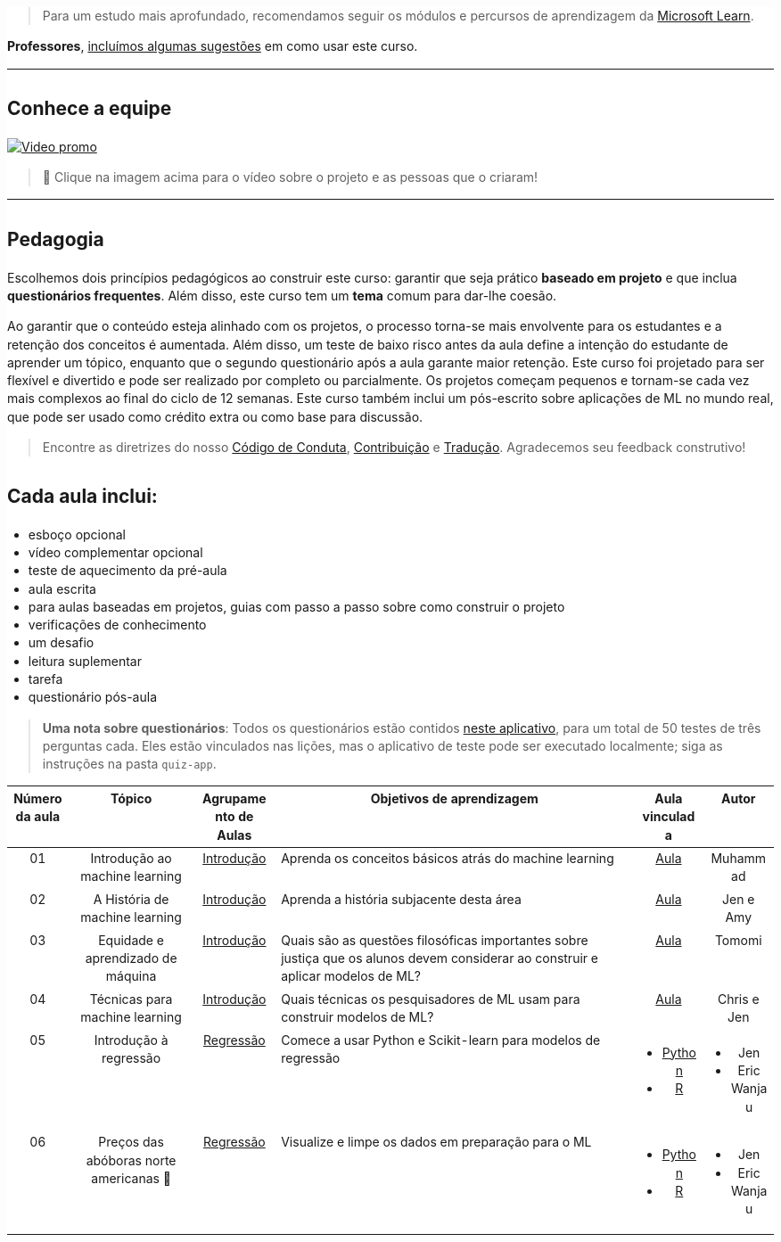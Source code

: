 > Para um estudo mais aprofundado, recomendamos seguir os módulos e percursos de aprendizagem da [Microsoft Learn](https://docs.microsoft.com/en-us/users/jenlooper-2911/collections/k7o7tg1gp306q4?WT.mc_id=academic-77952-leestott).

**Professores**, [incluímos algumas sugestões](../for-teachers.md) em como usar este curso.

---

## Conhece a equipe

[![Video promo](../ml-for-beginners.png)](https://youtu.be/Tj1XWrDSYJU "Video promo")

> 🎥 Clique na imagem acima para o vídeo sobre o projeto e as pessoas que o criaram!

---

## Pedagogia

Escolhemos dois princípios pedagógicos ao construir este curso: garantir que seja prático **baseado em projeto** e que inclua **questionários frequentes**. Além disso, este curso tem um **tema** comum para dar-lhe coesão.

Ao garantir que o conteúdo esteja alinhado com os projetos, o processo torna-se mais envolvente para os estudantes e a retenção dos conceitos é aumentada. Além disso, um teste de baixo risco antes da aula define a intenção do estudante de aprender um tópico, enquanto que o segundo questionário após a aula garante maior retenção. Este curso foi projetado para ser flexível e divertido e pode ser realizado por completo ou parcialmente. Os projetos começam pequenos e tornam-se cada vez mais complexos ao final do ciclo de 12 semanas. Este curso também inclui um pós-escrito sobre aplicações de ML no mundo real, que pode ser usado como crédito extra ou como base para discussão.

> Encontre as diretrizes do nosso [Código de Conduta](../CODE_OF_CONDUCT.md), [Contribuição](../CONTRIBUTING.md) e [Tradução](../TRANSLATIONS.md). Agradecemos seu feedback construtivo!

## Cada aula inclui:

- esboço opcional
- vídeo complementar opcional
- teste de aquecimento da pré-aula
- aula escrita
- para aulas baseadas em projetos, guias com passo a passo sobre como construir o projeto
- verificações de conhecimento
- um desafio
- leitura suplementar
- tarefa
- questionário pós-aula

> **Uma nota sobre questionários**: Todos os questionários estão contidos [neste aplicativo](https://gray-sand-07a10f403.1.azurestaticapps.net/), para um total de 50 testes de três perguntas cada. Eles estão vinculados nas lições, mas o aplicativo de teste pode ser executado localmente; siga as instruções na pasta `quiz-app`.

| Número da aula |                                Tópico                                 |                 Agrupamento de Aulas                  | Objetivos de aprendizagem                                                                                                            |                   Aula vinculada                    |    Autor     |
| :------------: | :-------------------------------------------------------------------: | :---------------------------------------------------: | ------------------------------------------------------------------------------------------------------------------------------------ | :-------------------------------------------------: | :----------: |
|       01       |                    Introdução ao machine learning                     |        [Introdução](../1-Introduction/translations/README.pt-br.md)         | Aprenda os conceitos básicos atrás do machine learning                                                                              |   [Aula](../1-Introduction/1-intro-to-ML/translations/README.pt-br.md)    |   Muhammad   |
|       02       |                    A História de machine learning                     |        [Introdução](../1-Introduction/translations/README.pt-br.md)         | Aprenda a história subjacente desta área                                                                                            |  [Aula](../1-Introduction/2-history-of-ML/translations/README.pt-br.md)   |  Jen e Amy   |
|       03       |               Equidade e aprendizado de máquina                       |        [Introdução](../1-Introduction/translations/README.pt-br.md)         | Quais são as questões filosóficas importantes sobre justiça que os alunos devem considerar ao construir e aplicar modelos de ML? |     [Aula](../1-Introduction/3-fairness/translations/README.pt-br.md)     |    Tomomi    |
|       04       |                    Técnicas para machine learning                     |        [Introdução](../1-Introduction/translations/README.pt-br.md)         | Quais técnicas os pesquisadores de ML usam para construir modelos de ML?                                                              | [Aula](../1-Introduction/4-techniques-of-ML/translations/README.pt-br.md) | Chris e Jen  |
|       05       |                        Introdução à regressão                         |          [Regressão](../2-Regression/translations/README.pt-br.md)          | Comece a usar Python e Scikit-learn para modelos de regressão                                                                     |       <ul><li>[Python](2-Regression/1-Tools/translations/README.pt-br.md)</li><li>[R](../2-Regression/1-Tools/solution/R/lesson_1-R.ipynb)</li></ul>       |       <ul><li>Jen</li><li>Eric Wanjau</li></ul>    |
|       06       |                Preços das abóboras norte americanas 🎃                |          [Regressão](../2-Regression/translations/README.pt-br.md)          | Visualize e limpe os dados em preparação para o ML                                                                                 |     <ul><li>[Python](../2-Regression/2-Data/translations/README.pt-br.md)</li><li>[R](../2-Regression/2-Data/solution/R/lesson_2-R.ipynb)</li></ul>         |        <ul><li>Jen</li><li>Eric Wanjau</li></ul>     |